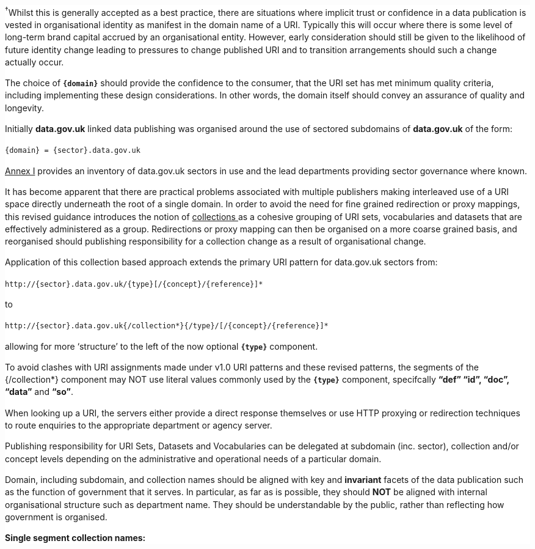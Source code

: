 <aside id="footnote-reassigned"><sup>&dagger;</sup>Whilst this is generally accepted as a best practice, there are situations where implicit trust or confidence in a data publication is vested in organisational identity as manifest in the domain name of a URI. Typically this will occur where there is some level
of long-term brand capital accrued by an organisational entity. However, early consideration should still be given to the likelihood of future identity change leading to pressures to change published URI and to transition arrangements should such a change actually occur.</aside>

The choice of **<code>{domain}</code>** should provide the confidence to the consumer, that the URI set has met minimum quality criteria, including implementing these design considerations. In other words, the domain itself should convey an assurance of quality and longevity.

Initially **data.gov.uk** linked data publishing was organised around the use of sectored subdomains of **data.gov.uk** of the form:

    {domain} = {sector}.data.gov.uk

[Annex I](#annex-one) provides an inventory of data.gov.uk sectors in use and the lead departments providing sector governance where known.

It has become apparent that there are practical problems associated with multiple publishers making interleaved use of a URI space directly underneath the root of a single domain. In order to avoid the need for fine grained redirection or proxy mappings, this revised guidance introduces the notion of [collections ](#collections) as a cohesive grouping of URI sets, vocabularies and datasets that are effectively administered as a group. Redirections or proxy mapping can then be organised on a more coarse grained basis, and reorganised should publishing responsibility for a collection change as a result of organisational change.

Application of this collection based approach extends the primary URI pattern for data.gov.uk sectors from:

    http://{sector}.data.gov.uk/{type}[/{concept}/{reference}]*

to

    http://{sector}.data.gov.uk{/collection*}{/type}/[/{concept}/{reference}]*

allowing for more ‘structure’ to the left of the now optional **<code>{type}</code>** component.

To avoid clashes with URI assignments made under v1.0 URI patterns and these revised patterns, the segments of the {/collection\*} component may NOT use literal values commonly used by the **<code>{type}</code>** component, specifcally **“def” “id”, “doc”, “data”** and **“so”**.

When looking up a URI, the servers either provide a direct response themselves or use HTTP proxying or redirection techniques to route enquiries to the appropriate department or agency server.

Publishing responsibility for URI Sets, Datasets and Vocabularies can be delegated at subdomain (inc. sector), collection and/or concept levels depending on the administrative and operational needs of a particular domain.

Domain, including subdomain, and collection names should be aligned with key and **invariant** facets of the data publication such as the function of government that it serves. In particular, as far as is possible, they should **NOT** be aligned with internal organisational structure such as department name. They should be understandable by the public, rather than reflecting how government is organised.

**Single segment collection names:**
